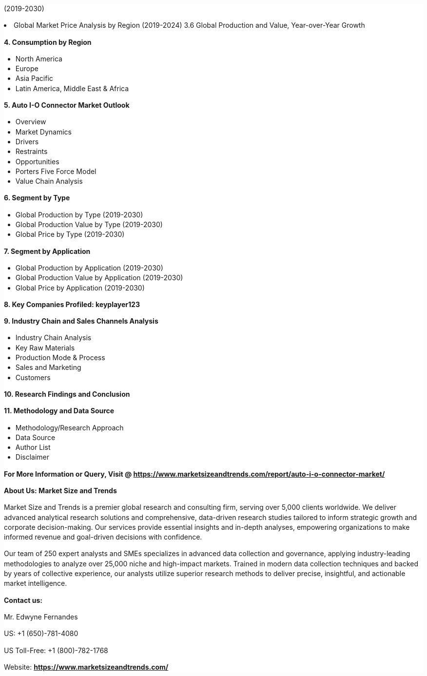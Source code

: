 (2019-2030)</li><li>Global Market Price Analysis by Region (2019-2024) 3.6 Global Production and Value, Year-over-Year Growth</li></ul><p><strong>4. Consumption by Region</strong></p><ul><li>North America</li><li>Europe</li><li>Asia Pacific</li><li>Latin America, Middle East &amp; Africa</li></ul><p><strong>5. Auto I-O Connector Market Outlook</strong></p><ul><li>Overview</li><li>Market Dynamics</li><li>Drivers</li><li>Restraints</li><li>Opportunities</li><li>Porters Five Force Model</li><li>Value Chain Analysis&nbsp;</li></ul><p><strong>6. Segment by Type</strong></p><ul><li>Global Production by Type (2019-2030)</li><li>Global Production Value by Type (2019-2030)</li><li>Global Price by Type (2019-2030)</li></ul><p><strong>7. Segment by Application</strong></p><ul><li>Global Production by Application (2019-2030)</li><li>Global Production Value by Application (2019-2030)</li><li>Global Price by Application (2019-2030)</li></ul><p><strong>8. Key Companies Profiled: keyplayer123</strong></p><p><strong>9. Industry Chain and Sales Channels Analysis</strong></p><ul><li>Industry Chain Analysis</li><li>Key Raw Materials</li><li>Production Mode &amp; Process</li><li>Sales and Marketing</li><li>Customers</li></ul><p><strong>10. Research Findings and Conclusion</strong></p><p><strong>11. Methodology and Data Source</strong></p><ul><li>Methodology/Research Approach</li><li>Data Source</li><li>Author List</li><li>Disclaimer</li></ul></p><p><strong>For More Information or Query, Visit @ <a href="https://www.marketsizeandtrends.com/report/auto-i-o-connector-market/">https://www.marketsizeandtrends.com/report/auto-i-o-connector-market/</a></strong></p><p><strong>About Us: Market Size and Trends</strong></p><p>Market Size and Trends is a premier global research and consulting firm, serving over 5,000 clients worldwide. We deliver advanced analytical research solutions and comprehensive, data-driven research studies tailored to inform strategic growth and corporate decision-making. Our services provide essential insights and in-depth analyses, empowering organizations to make informed revenue and goal-driven decisions with confidence.</p><p>Our team of 250 expert analysts and SMEs specializes in advanced data collection and governance, applying industry-leading methodologies to analyze over 25,000 niche and high-impact markets. Trained in modern data collection techniques and backed by years of collective experience, our analysts utilize superior research methods to deliver precise, insightful, and actionable market intelligence.</p><p><strong>Contact us:</strong></p><p>Mr. Edwyne Fernandes</p><p>US: +1 (650)-781-4080</p><p>US Toll-Free: +1 (800)-782-1768</p><p>Website: <strong><a href="https://www.marketsizeandtrends.com/">https://www.marketsizeandtrends.com/</a></strong></p>
